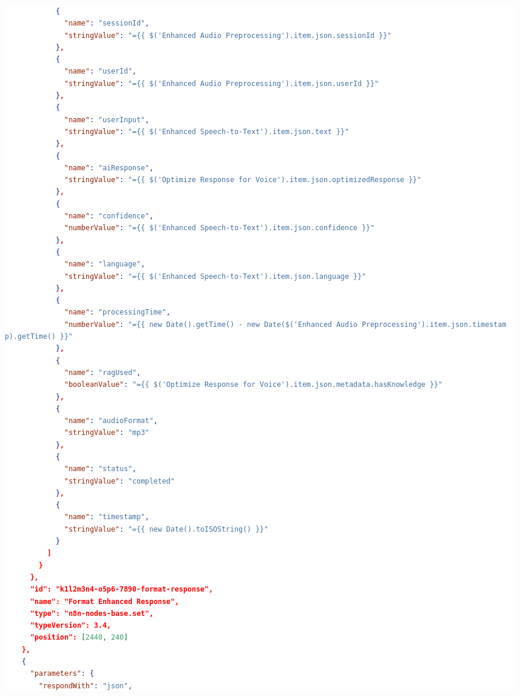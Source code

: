 ```json
            {
              "name": "sessionId",
              "stringValue": "={{ $('Enhanced Audio Preprocessing').item.json.sessionId }}"
            },
            {
              "name": "userId",
              "stringValue": "={{ $('Enhanced Audio Preprocessing').item.json.userId }}"
            },
            {
              "name": "userInput",
              "stringValue": "={{ $('Enhanced Speech-to-Text').item.json.text }}"
            },
            {
              "name": "aiResponse",
              "stringValue": "={{ $('Optimize Response for Voice').item.json.optimizedResponse }}"
            },
            {
              "name": "confidence",
              "numberValue": "={{ $('Enhanced Speech-to-Text').item.json.confidence }}"
            },
            {
              "name": "language",
              "stringValue": "={{ $('Enhanced Speech-to-Text').item.json.language }}"
            },
            {
              "name": "processingTime",
              "numberValue": "={{ new Date().getTime() - new Date($('Enhanced Audio Preprocessing').item.json.timestamp).getTime() }}"
            },
            {
              "name": "ragUsed",
              "booleanValue": "={{ $('Optimize Response for Voice').item.json.metadata.hasKnowledge }}"
            },
            {
              "name": "audioFormat",
              "stringValue": "mp3"
            },
            {
              "name": "status",
              "stringValue": "completed"
            },
            {
              "name": "timestamp",
              "stringValue": "={{ new Date().toISOString() }}"
            }
          ]
        }
      },
      "id": "k1l2m3n4-o5p6-7890-format-response",
      "name": "Format Enhanced Response",
      "type": "n8n-nodes-base.set",
      "typeVersion": 3.4,
      "position": [2440, 240]
    },
    {
      "parameters": {
        "respondWith": "json",
```
